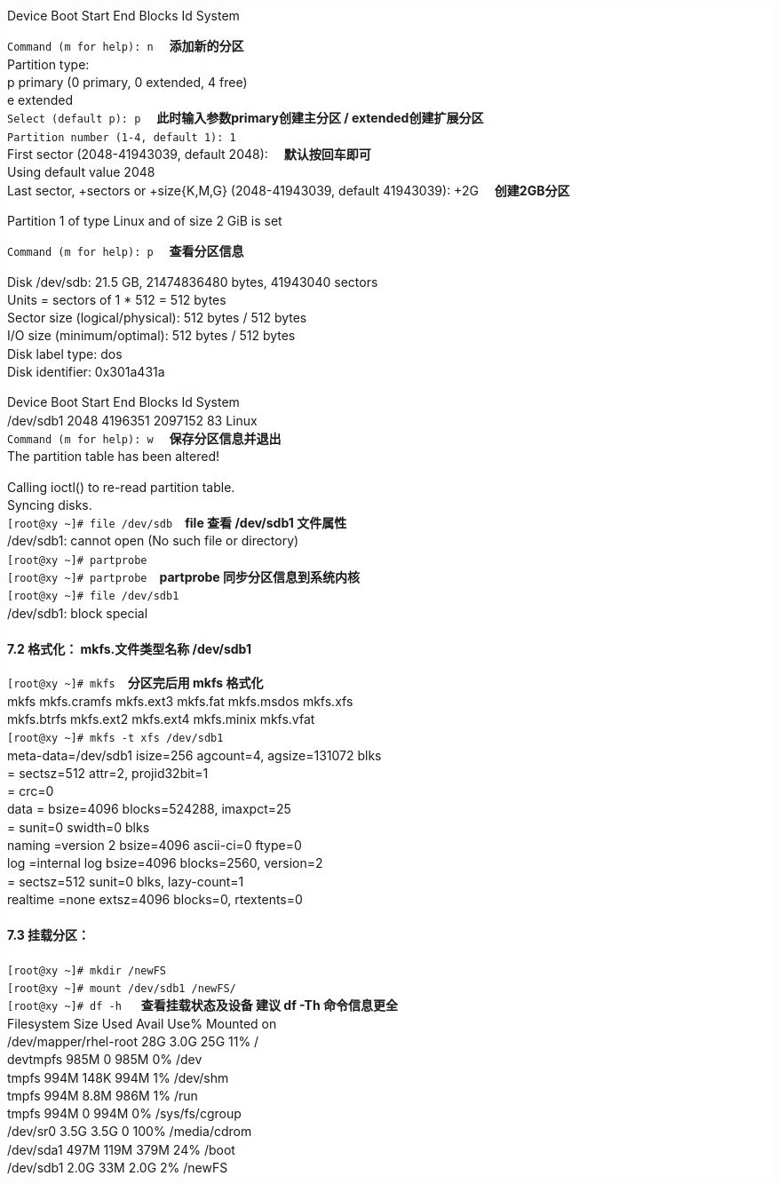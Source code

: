    Device Boot      Start         End      Blocks   Id  System  

`Command (m for help): n` 		　**添加新的分区**  
Partition type:  
   p   primary (0 primary, 0 extended, 4 free)  
   e   extended  
`Select (default p): p` 	　**此时输入参数primary创建主分区 / extended创建扩展分区**  
`Partition number (1-4, default 1): 1`  
First sector (2048-41943039, default 2048): 	　**默认按回车即可**  
Using default value 2048  
Last sector, +sectors or +size{K,M,G} (2048-41943039, default 41943039): +2G　 **创建2GB分区**  
                                                  
Partition 1 of type Linux and of size 2 GiB is set  

`Command (m for help): p` 		　**查看分区信息**  

Disk /dev/sdb: 21.5 GB, 21474836480 bytes, 41943040 sectors  
Units = sectors of 1 * 512 = 512 bytes  
Sector size (logical/physical): 512 bytes / 512 bytes  
I/O size (minimum/optimal): 512 bytes / 512 bytes  
Disk label type: dos  
Disk identifier: 0x301a431a  

   Device Boot      Start         End      Blocks   Id  System  
/dev/sdb1            2048     4196351     2097152   83  Linux  
`Command (m for help): w` 			         　**保存分区信息并退出**  
The partition table has been altered!  

Calling ioctl() to re-read partition table.  
Syncing disks.  
`[root@xy ~]# file /dev/sdb`　**file 查看 /dev/sdb1 文件属性**  
/dev/sdb1: cannot open (No such file or directory)  
`[root@xy ~]# partprobe`  
`[root@xy ~]# partprobe`　**partprobe 同步分区信息到系统内核**  
`[root@xy ~]# file /dev/sdb1`  
/dev/sdb1: block special  

#### 7.2 格式化： mkfs.文件类型名称 /dev/sdb1   
`[root@xy ~]# mkfs`　**分区完后用 mkfs 格式化**  
mkfs         mkfs.cramfs  mkfs.ext3    mkfs.fat     mkfs.msdos   mkfs.xfs  
mkfs.btrfs   mkfs.ext2    mkfs.ext4    mkfs.minix   mkfs.vfat      
`[root@xy ~]# mkfs -t xfs /dev/sdb1`  
meta-data=/dev/sdb1              isize=256    agcount=4, agsize=131072 blks  
         =                       sectsz=512   attr=2, projid32bit=1  
         =                       crc=0  
data     =                       bsize=4096   blocks=524288, imaxpct=25  
         =                       sunit=0      swidth=0 blks  
naming   =version 2              bsize=4096   ascii-ci=0 ftype=0  
log      =internal log           bsize=4096   blocks=2560, version=2  
         =                       sectsz=512   sunit=0 blks, lazy-count=1  
realtime =none                   extsz=4096   blocks=0, rtextents=0  

#### 7.3 挂载分区： 
`[root@xy ~]# mkdir /newFS`  
`[root@xy ~]# mount /dev/sdb1 /newFS/`  
`[root@xy ~]# df -h` 	　 **查看挂载状态及设备 建议 df -Th 命令信息更全**  
Filesystem             Size  Used Avail Use% Mounted on  
/dev/mapper/rhel-root   28G  3.0G   25G  11% /  
devtmpfs               985M     0  985M   0% /dev  
tmpfs                  994M  148K  994M   1% /dev/shm  
tmpfs                  994M  8.8M  986M   1% /run  
tmpfs                  994M     0  994M   0% /sys/fs/cgroup  
/dev/sr0               3.5G  3.5G     0 100% /media/cdrom  
/dev/sda1              497M  119M  379M  24% /boot  
/dev/sdb1              2.0G   33M  2.0G   2% /newFS  
